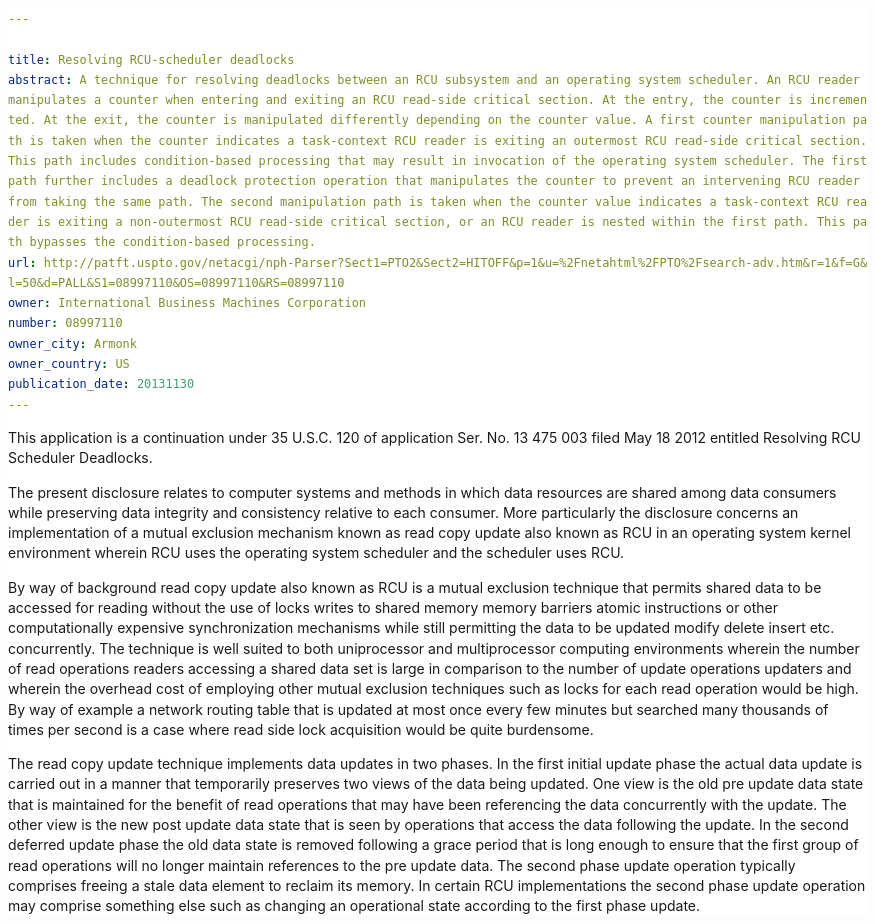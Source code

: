 ```yaml
---

title: Resolving RCU-scheduler deadlocks
abstract: A technique for resolving deadlocks between an RCU subsystem and an operating system scheduler. An RCU reader manipulates a counter when entering and exiting an RCU read-side critical section. At the entry, the counter is incremented. At the exit, the counter is manipulated differently depending on the counter value. A first counter manipulation path is taken when the counter indicates a task-context RCU reader is exiting an outermost RCU read-side critical section. This path includes condition-based processing that may result in invocation of the operating system scheduler. The first path further includes a deadlock protection operation that manipulates the counter to prevent an intervening RCU reader from taking the same path. The second manipulation path is taken when the counter value indicates a task-context RCU reader is exiting a non-outermost RCU read-side critical section, or an RCU reader is nested within the first path. This path bypasses the condition-based processing.
url: http://patft.uspto.gov/netacgi/nph-Parser?Sect1=PTO2&Sect2=HITOFF&p=1&u=%2Fnetahtml%2FPTO%2Fsearch-adv.htm&r=1&f=G&l=50&d=PALL&S1=08997110&OS=08997110&RS=08997110
owner: International Business Machines Corporation
number: 08997110
owner_city: Armonk
owner_country: US
publication_date: 20131130
---
```

This application is a continuation under 35 U.S.C. 120 of application Ser. No. 13 475 003 filed May 18 2012 entitled Resolving RCU Scheduler Deadlocks. 

The present disclosure relates to computer systems and methods in which data resources are shared among data consumers while preserving data integrity and consistency relative to each consumer. More particularly the disclosure concerns an implementation of a mutual exclusion mechanism known as read copy update also known as RCU in an operating system kernel environment wherein RCU uses the operating system scheduler and the scheduler uses RCU.

By way of background read copy update also known as RCU is a mutual exclusion technique that permits shared data to be accessed for reading without the use of locks writes to shared memory memory barriers atomic instructions or other computationally expensive synchronization mechanisms while still permitting the data to be updated modify delete insert etc. concurrently. The technique is well suited to both uniprocessor and multiprocessor computing environments wherein the number of read operations readers accessing a shared data set is large in comparison to the number of update operations updaters and wherein the overhead cost of employing other mutual exclusion techniques such as locks for each read operation would be high. By way of example a network routing table that is updated at most once every few minutes but searched many thousands of times per second is a case where read side lock acquisition would be quite burdensome.

The read copy update technique implements data updates in two phases. In the first initial update phase the actual data update is carried out in a manner that temporarily preserves two views of the data being updated. One view is the old pre update data state that is maintained for the benefit of read operations that may have been referencing the data concurrently with the update. The other view is the new post update data state that is seen by operations that access the data following the update. In the second deferred update phase the old data state is removed following a grace period that is long enough to ensure that the first group of read operations will no longer maintain references to the pre update data. The second phase update operation typically comprises freeing a stale data element to reclaim its memory. In certain RCU implementations the second phase update operation may comprise something else such as changing an operational state according to the first phase update.
